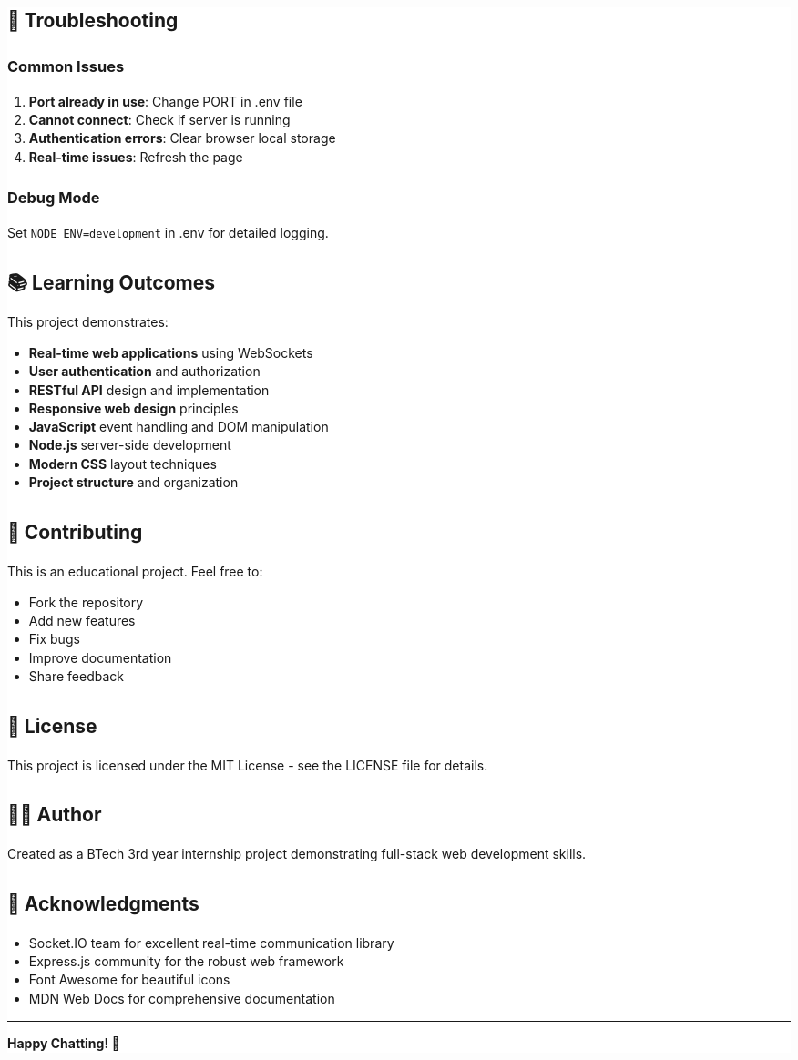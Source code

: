 ## 🐛 Troubleshooting

### Common Issues
1. **Port already in use**: Change PORT in .env file
2. **Cannot connect**: Check if server is running
3. **Authentication errors**: Clear browser local storage
4. **Real-time issues**: Refresh the page

### Debug Mode
Set `NODE_ENV=development` in .env for detailed logging.

## 📚 Learning Outcomes

This project demonstrates:
- **Real-time web applications** using WebSockets
- **User authentication** and authorization
- **RESTful API** design and implementation
- **Responsive web design** principles
- **JavaScript** event handling and DOM manipulation
- **Node.js** server-side development
- **Modern CSS** layout techniques
- **Project structure** and organization

## 🤝 Contributing

This is an educational project. Feel free to:
- Fork the repository
- Add new features
- Fix bugs
- Improve documentation
- Share feedback

## 📄 License

This project is licensed under the MIT License - see the LICENSE file for details.

## 👨‍💻 Author

Created as a BTech 3rd year internship project demonstrating full-stack web development skills.

## 🙏 Acknowledgments

- Socket.IO team for excellent real-time communication library
- Express.js community for the robust web framework
- Font Awesome for beautiful icons
- MDN Web Docs for comprehensive documentation

---

**Happy Chatting! 💬**

